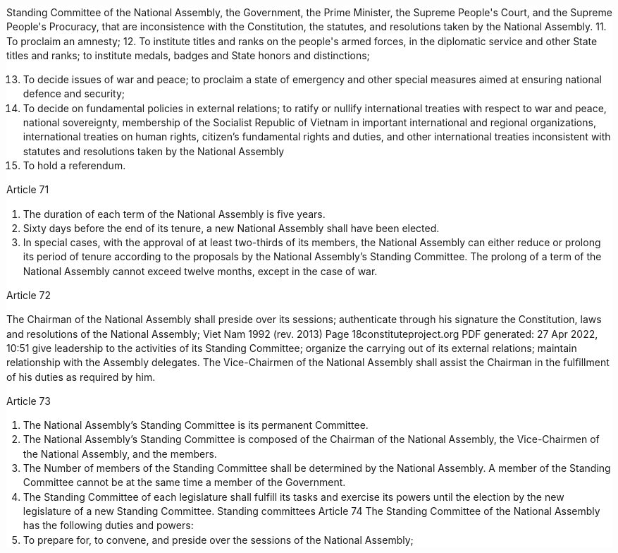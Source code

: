 Standing Committee of the National Assembly, the Government, the Prime
Minister, the Supreme People's Court, and the Supreme People's Procuracy, that
are inconsistence with the Constitution, the statutes, and resolutions taken by
the National Assembly.
11. To proclaim an amnesty;
12. To institute titles and ranks on the people's armed forces, in the diplomatic
service and other State titles and ranks; to institute medals, badges and State
honors and distinctions;


13. To decide issues of war and peace; to proclaim a state of emergency and other
special measures aimed at ensuring national defence and security;
14. To decide on fundamental policies in external relations; to ratify or nullify
international treaties with respect to war and peace, national sovereignty,
membership of the Socialist Republic of Vietnam in important international and
regional organizations, international treaties on human rights, citizen’s
fundamental rights and duties, and other international treaties inconsistent with
statutes and resolutions taken by the National Assembly
15. To hold a referendum.

Article 71

1. The duration of each term of the National Assembly is five years.
2. Sixty days before the end of its tenure, a new National Assembly shall have been
elected.
3. In special cases, with the approval of at least two-thirds of its members, the
National Assembly can either reduce or prolong its period of tenure according to
the proposals by the National Assembly’s Standing Committee. The prolong of a
term of the National Assembly cannot exceed twelve months, except in the case
of war.

Article 72

The Chairman of the National Assembly shall preside over its sessions; authenticate
through his signature the Constitution, laws and resolutions of the National Assembly;
Viet Nam 1992 (rev. 2013)
Page 18constituteproject.org
PDF generated: 27 Apr 2022, 10:51
give leadership to the activities of its Standing Committee; organize the carrying out of
its external relations; maintain relationship with the Assembly delegates.
The Vice-Chairmen of the National Assembly shall assist the Chairman in the fulfillment
of his duties as required by him.

Article 73
1. The National Assembly’s Standing Committee is its permanent Committee.
2. The National Assembly’s Standing Committee is composed of the Chairman of the National Assembly, the Vice-Chairmen of the National Assembly, and the members.
3. The Number of members of the Standing Committee shall be determined by the
National Assembly. A member of the Standing Committee cannot be at the same
time a member of the Government.
4. The Standing Committee of each legislature shall fulfill its tasks and exercise its
powers until the election by the new legislature of a new Standing Committee.
Standing committees
Article 74
The Standing Committee of the National Assembly has the following duties and powers:
1. To prepare for, to convene, and preside over the sessions of the National Assembly;
